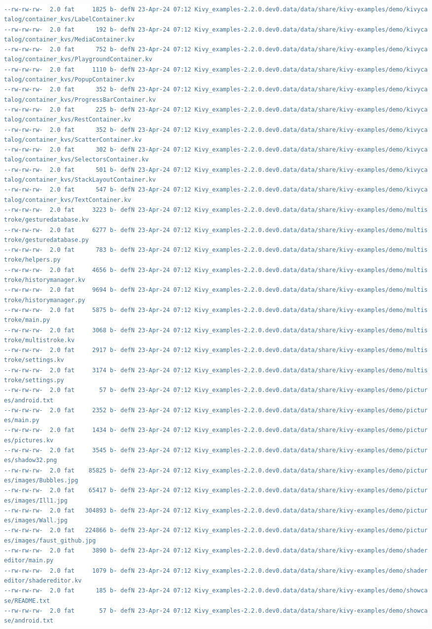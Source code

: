 ```diff
--rw-rw-rw-  2.0 fat     1825 b- defN 23-Apr-24 07:12 Kivy_examples-2.2.0.dev0.data/data/share/kivy-examples/demo/kivycatalog/container_kvs/LabelContainer.kv
--rw-rw-rw-  2.0 fat      192 b- defN 23-Apr-24 07:12 Kivy_examples-2.2.0.dev0.data/data/share/kivy-examples/demo/kivycatalog/container_kvs/MediaContainer.kv
--rw-rw-rw-  2.0 fat      752 b- defN 23-Apr-24 07:12 Kivy_examples-2.2.0.dev0.data/data/share/kivy-examples/demo/kivycatalog/container_kvs/PlaygroundContainer.kv
--rw-rw-rw-  2.0 fat     1110 b- defN 23-Apr-24 07:12 Kivy_examples-2.2.0.dev0.data/data/share/kivy-examples/demo/kivycatalog/container_kvs/PopupContainer.kv
--rw-rw-rw-  2.0 fat      352 b- defN 23-Apr-24 07:12 Kivy_examples-2.2.0.dev0.data/data/share/kivy-examples/demo/kivycatalog/container_kvs/ProgressBarContainer.kv
--rw-rw-rw-  2.0 fat      225 b- defN 23-Apr-24 07:12 Kivy_examples-2.2.0.dev0.data/data/share/kivy-examples/demo/kivycatalog/container_kvs/RestContainer.kv
--rw-rw-rw-  2.0 fat      352 b- defN 23-Apr-24 07:12 Kivy_examples-2.2.0.dev0.data/data/share/kivy-examples/demo/kivycatalog/container_kvs/ScatterContainer.kv
--rw-rw-rw-  2.0 fat      302 b- defN 23-Apr-24 07:12 Kivy_examples-2.2.0.dev0.data/data/share/kivy-examples/demo/kivycatalog/container_kvs/SelectorsContainer.kv
--rw-rw-rw-  2.0 fat      501 b- defN 23-Apr-24 07:12 Kivy_examples-2.2.0.dev0.data/data/share/kivy-examples/demo/kivycatalog/container_kvs/StackLayoutContainer.kv
--rw-rw-rw-  2.0 fat      547 b- defN 23-Apr-24 07:12 Kivy_examples-2.2.0.dev0.data/data/share/kivy-examples/demo/kivycatalog/container_kvs/TextContainer.kv
--rw-rw-rw-  2.0 fat     3223 b- defN 23-Apr-24 07:12 Kivy_examples-2.2.0.dev0.data/data/share/kivy-examples/demo/multistroke/gesturedatabase.kv
--rw-rw-rw-  2.0 fat     6277 b- defN 23-Apr-24 07:12 Kivy_examples-2.2.0.dev0.data/data/share/kivy-examples/demo/multistroke/gesturedatabase.py
--rw-rw-rw-  2.0 fat      783 b- defN 23-Apr-24 07:12 Kivy_examples-2.2.0.dev0.data/data/share/kivy-examples/demo/multistroke/helpers.py
--rw-rw-rw-  2.0 fat     4656 b- defN 23-Apr-24 07:12 Kivy_examples-2.2.0.dev0.data/data/share/kivy-examples/demo/multistroke/historymanager.kv
--rw-rw-rw-  2.0 fat     9694 b- defN 23-Apr-24 07:12 Kivy_examples-2.2.0.dev0.data/data/share/kivy-examples/demo/multistroke/historymanager.py
--rw-rw-rw-  2.0 fat     5875 b- defN 23-Apr-24 07:12 Kivy_examples-2.2.0.dev0.data/data/share/kivy-examples/demo/multistroke/main.py
--rw-rw-rw-  2.0 fat     3068 b- defN 23-Apr-24 07:12 Kivy_examples-2.2.0.dev0.data/data/share/kivy-examples/demo/multistroke/multistroke.kv
--rw-rw-rw-  2.0 fat     2917 b- defN 23-Apr-24 07:12 Kivy_examples-2.2.0.dev0.data/data/share/kivy-examples/demo/multistroke/settings.kv
--rw-rw-rw-  2.0 fat     3174 b- defN 23-Apr-24 07:12 Kivy_examples-2.2.0.dev0.data/data/share/kivy-examples/demo/multistroke/settings.py
--rw-rw-rw-  2.0 fat       57 b- defN 23-Apr-24 07:12 Kivy_examples-2.2.0.dev0.data/data/share/kivy-examples/demo/pictures/android.txt
--rw-rw-rw-  2.0 fat     2352 b- defN 23-Apr-24 07:12 Kivy_examples-2.2.0.dev0.data/data/share/kivy-examples/demo/pictures/main.py
--rw-rw-rw-  2.0 fat     1434 b- defN 23-Apr-24 07:12 Kivy_examples-2.2.0.dev0.data/data/share/kivy-examples/demo/pictures/pictures.kv
--rw-rw-rw-  2.0 fat     3545 b- defN 23-Apr-24 07:12 Kivy_examples-2.2.0.dev0.data/data/share/kivy-examples/demo/pictures/shadow32.png
--rw-rw-rw-  2.0 fat    85825 b- defN 23-Apr-24 07:12 Kivy_examples-2.2.0.dev0.data/data/share/kivy-examples/demo/pictures/images/Bubbles.jpg
--rw-rw-rw-  2.0 fat    65417 b- defN 23-Apr-24 07:12 Kivy_examples-2.2.0.dev0.data/data/share/kivy-examples/demo/pictures/images/Ill1.jpg
--rw-rw-rw-  2.0 fat   304893 b- defN 23-Apr-24 07:12 Kivy_examples-2.2.0.dev0.data/data/share/kivy-examples/demo/pictures/images/Wall.jpg
--rw-rw-rw-  2.0 fat   224866 b- defN 23-Apr-24 07:12 Kivy_examples-2.2.0.dev0.data/data/share/kivy-examples/demo/pictures/images/faust_github.jpg
--rw-rw-rw-  2.0 fat     3890 b- defN 23-Apr-24 07:12 Kivy_examples-2.2.0.dev0.data/data/share/kivy-examples/demo/shadereditor/main.py
--rw-rw-rw-  2.0 fat     1079 b- defN 23-Apr-24 07:12 Kivy_examples-2.2.0.dev0.data/data/share/kivy-examples/demo/shadereditor/shadereditor.kv
--rw-rw-rw-  2.0 fat      185 b- defN 23-Apr-24 07:12 Kivy_examples-2.2.0.dev0.data/data/share/kivy-examples/demo/showcase/README.txt
--rw-rw-rw-  2.0 fat       57 b- defN 23-Apr-24 07:12 Kivy_examples-2.2.0.dev0.data/data/share/kivy-examples/demo/showcase/android.txt
```